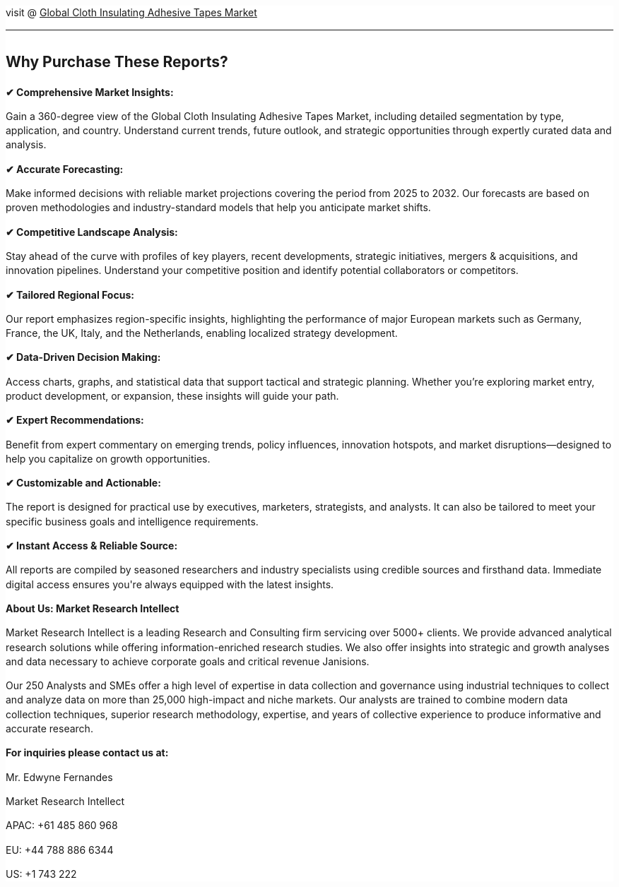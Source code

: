 visit&nbsp;@</strong>&nbsp;</span><span class="font-[700]"><a href="https://www.marketresearchintellect.com/product/global-cloth-insulating-adhesive-tapes-market-size-and-forecast/?utm_source=Linkedin&utm_medium=019" target="_blank" data-tracking-control-name="article-ssr-frontend-pulse_little-text-block" data-tracking-will-navigate="" data-test-link="">Global Cloth Insulating Adhesive Tapes Market</a></span></p></blockquote><hr /><h2>Why Purchase These Reports?</h2><p><strong>✔ Comprehensive Market Insights:</strong></p><p>Gain a 360-degree view of the Global Cloth Insulating Adhesive Tapes Market, including detailed segmentation by type, application, and country. Understand current trends, future outlook, and strategic opportunities through expertly curated data and analysis.</p><p><strong>✔ Accurate Forecasting:</strong></p><p>Make informed decisions with reliable market projections covering the period from 2025 to 2032. Our forecasts are based on proven methodologies and industry-standard models that help you anticipate market shifts.</p><p><strong>✔ Competitive Landscape Analysis:</strong></p><p>Stay ahead of the curve with profiles of key players, recent developments, strategic initiatives, mergers &amp; acquisitions, and innovation pipelines. Understand your competitive position and identify potential collaborators or competitors.</p><p><strong>✔ Tailored Regional Focus:</strong></p><p>Our report emphasizes region-specific insights, highlighting the performance of major European markets such as Germany, France, the UK, Italy, and the Netherlands, enabling localized strategy development.</p><p><strong>✔ Data-Driven Decision Making:</strong></p><p>Access charts, graphs, and statistical data that support tactical and strategic planning. Whether you&rsquo;re exploring market entry, product development, or expansion, these insights will guide your path.</p><p><strong>✔ Expert Recommendations:</strong></p><p>Benefit from expert commentary on emerging trends, policy influences, innovation hotspots, and market disruptions&mdash;designed to help you capitalize on growth opportunities.</p><p><strong>✔ Customizable and Actionable:</strong></p><p>The report is designed for practical use by executives, marketers, strategists, and analysts. It can also be tailored to meet your specific business goals and intelligence requirements.</p><p><strong>✔ Instant Access &amp; Reliable Source:</strong></p><p>All reports are compiled by seasoned researchers and industry specialists using credible sources and firsthand data. Immediate digital access ensures you're always equipped with the latest insights.</p><p><strong><span class="font-[700]">About Us: Market Research Intellect</span></strong></p><p><span class="">Market Research Intellect is a leading Research and Consulting firm servicing over 5000+ clients. We provide advanced analytical research solutions while offering information-enriched research studies.&nbsp;</span>We also offer insights into strategic and growth analyses and data necessary to achieve corporate goals and critical revenue Janisions.</p><p><span class="">Our 250 Analysts and SMEs offer a high level of expertise in data collection and governance using industrial techniques to collect and analyze data on more than 25,000 high-impact and niche markets. Our analysts are trained to combine modern data collection techniques, superior research methodology, expertise, and years of collective experience to produce informative and accurate research.</span></p><p><strong>For inquiries please contact us at:</strong></p><p>Mr. Edwyne Fernandes</p><p>Market Research Intellect</p><p>APAC: +61 485 860 968</p><p>EU: +44 788 886 6344</p><p>US: +1 743 222